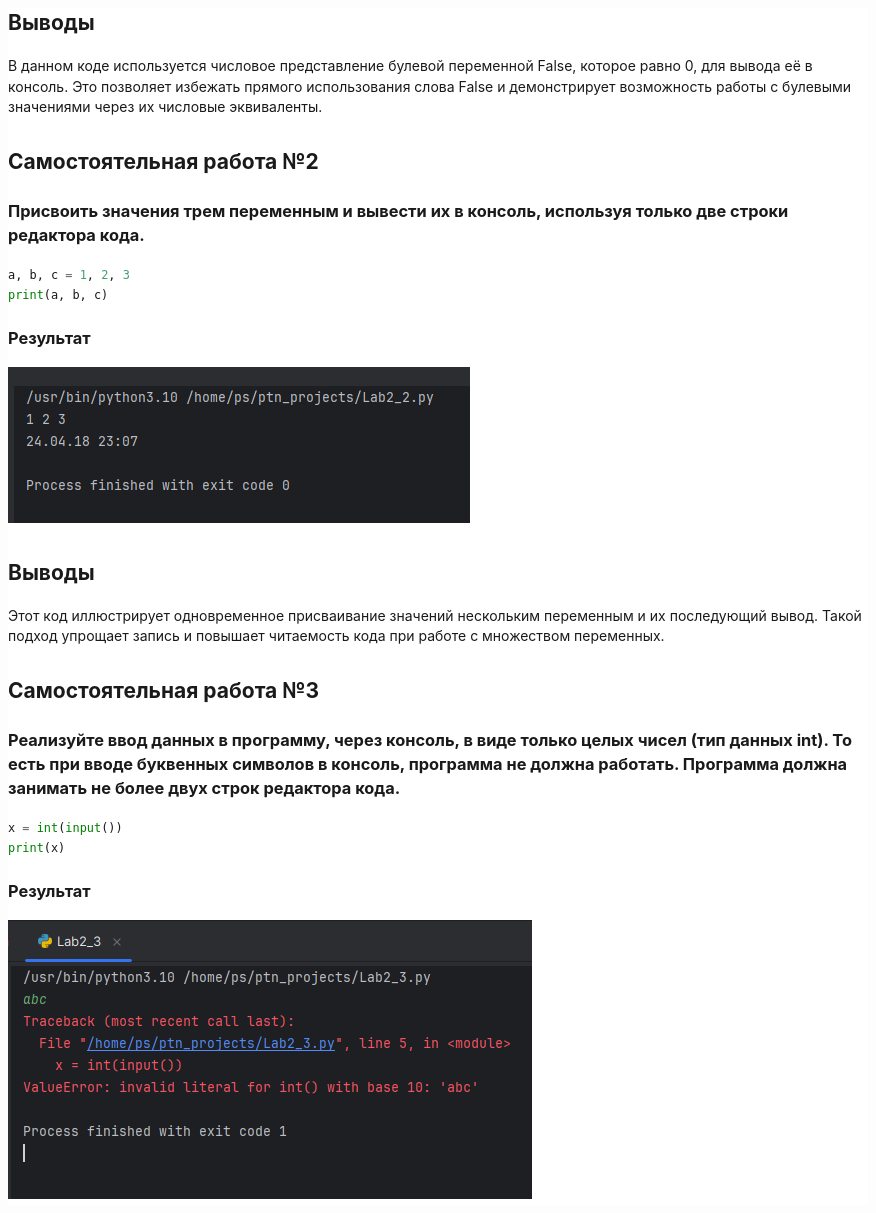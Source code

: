 ## Выводы
В данном коде используется числовое представление булевой переменной False, которое равно 0, для вывода её в консоль. Это позволяет избежать прямого использования слова False и демонстрирует возможность работы с булевыми значениями через их числовые эквиваленты.

## Самостоятельная работа №2
### Присвоить значения трем переменным и вывести их в консоль, используя только две строки редактора кода.

```python
a, b, c = 1, 2, 3
print(a, b, c)
```
### Результат
![Lab2_2](./img/Lab2_2.png)


## Выводы
Этот код иллюстрирует одновременное присваивание значений нескольким переменным и их последующий вывод. Такой подход упрощает запись и повышает читаемость кода при работе с множеством переменных.

## Самостоятельная работа №3
### Реализуйте ввод данных в программу, через консоль, в виде только целых чисел (тип данных int). То есть при вводе буквенных символов в консоль, программа не должна работать. Программа должна занимать не более двух строк редактора кода.

```python
x = int(input())
print(x)
```
### Результат
![Lab2_3](./img/Lab2_3.png)
